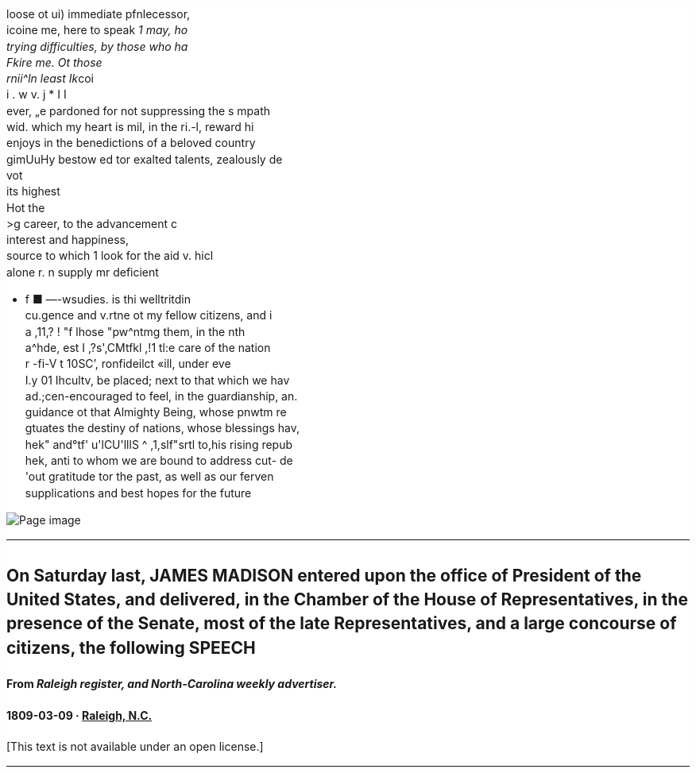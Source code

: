 loose ot ui) immediate pfnlecessor,  
icoine me, here to speak *1 may, ho  
trying difficulties, by those who ha  
Fkire me. Ot those  
rnii^ln least Ik*coi  
i . w v. j * I I  
ever, „e pardoned for not suppressing the s mpath­  
wid. which my heart is mil, in the ri.-l, reward hi  
enjoys in the benedictions of a beloved country  
gimUuHy bestow ed tor exalted talents, zealously de  
vot  
its highest  
Hot the  
&gt;g career, to the advancement c  
interest and happiness,  
source to which 1 look for the aid v. hicl  
alone r. n supply mr deficient  
* f ■ —-wsudies. is thi welltritdin  
cu.gence and v.rtne ot my fellow citizens, and i  
a ,11,? ! &quot;f lhose &quot;pw^ntmg them, in the nth  
a^hde, est I ,?s&#x27;,CMtfkl ,!1 tl:e care of the nation  
r -fi-V t 10SC’, ronfideilct «ill, under eve  
I.y 01 Ihcultv, be placed; next to that which we hav  
ad.;cen-encouraged to feel, in the guardianship, an.  
guidance ot that Almighty Being, whose pnwtm re  
gtuates the destiny of nations, whose blessings hav,  
hek&quot; and°tf&#x27; u&#x27;lCU&#x27;lllS ^ ,1,slf&quot;srtl to,his rising repub  
hek, anti to whom we are bound to address cut- de  
&#x27;out gratitude tor the past, as well as our ferven  
supplications and best hopes for the future
</td><td style="width: 50%; max-height: 75%; margin: auto; display: block;">
<img alt="Page image" src="https://tile.loc.gov/image-services/iiif/service:ndnp:vi:batch_vi_alpina_ver01:data:sn85025815:00542866597:1809030801:0373/pct:54.308666017526775,4.150166323459528,42.119036027263874,90.76904799619832/!600,600/0/default.jpg"/>
</td>
</tr></table>

---

## On Saturday last, JAMES MADISON entered upon the office of President of the United States, and delivered, in the Chamber of the House of Representatives, in the presence of the Senate, most of the late Representatives, and a large concourse of citizens, the following SPEECH

#### From _Raleigh register, and North-Carolina weekly advertiser._

#### 1809-03-09 &middot; [Raleigh, N.C.](http://dbpedia.org/resource/Raleigh%2C_North_Carolina)

[This text is not available under an open license.]

---